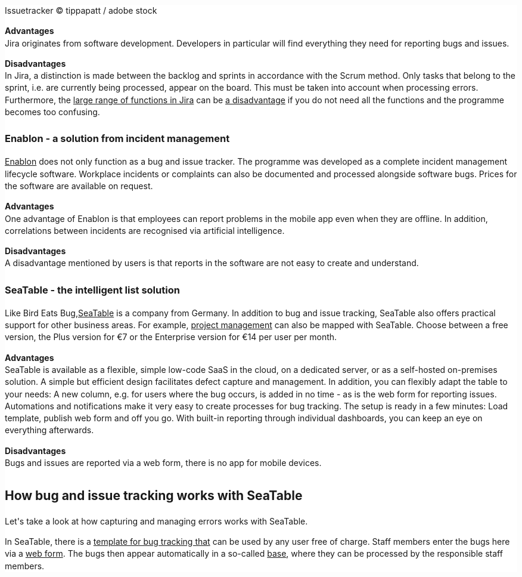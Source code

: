 
Issuetracker © tippapatt / adobe stock

**Advantages**  
Jira originates from software development. Developers in particular will find everything they need for reporting bugs and issues.

**Disadvantages**  
In Jira, a distinction is made between the backlog and sprints in accordance with the Scrum method. Only tasks that belong to the sprint, i.e. are currently being processed, appear on the board. This must be taken into account when processing errors. Furthermore, the [large range of functions in Jira](https://seatable.io/en/jira-alternativen/) can be [a disadvantage](https://seatable.io/en/jira-alternativen/) if you do not need all the functions and the programme becomes too confusing.

### Enablon - a solution from incident management

[Enablon](https://www.capterra.com.de/software/152820/safety-incident-management-software) does not only function as a bug and issue tracker. The programme was developed as a complete incident management lifecycle software. Workplace incidents or complaints can also be documented and processed alongside software bugs. Prices for the software are available on request.

**Advantages**  
One advantage of Enablon is that employees can report problems in the mobile app even when they are offline. In addition, correlations between incidents are recognised via artificial intelligence.

**Disadvantages**  
A disadvantage mentioned by users is that reports in the software are not easy to create and understand.

### SeaTable - the intelligent list solution

Like Bird Eats Bug,[SeaTable](https://seatable.io/en/) is a company from Germany. In addition to bug and issue tracking, SeaTable also offers practical support for other business areas. For example, [project management](https://seatable.io/en/projektmanagement-methoden-im-ueberblick/) can also be mapped with SeaTable. Choose between a free version, the Plus version for €7 or the Enterprise version for €14 per user per month.

**Advantages**  
SeaTable is available as a flexible, simple low-code SaaS in the cloud, on a dedicated server, or as a self-hosted on-premises solution. A simple but efficient design facilitates defect capture and management. In addition, you can flexibly adapt the table to your needs: A new column, e.g. for users where the bug occurs, is added in no time - as is the web form for reporting issues. Automations and notifications make it very easy to create processes for bug tracking. The setup is ready in a few minutes: Load template, publish web form and off you go. With built-in reporting through individual dashboards, you can keep an eye on everything afterwards.

**Disadvantages**  
Bugs and issues are reported via a web form, there is no app for mobile devices.

## How bug and issue tracking works with SeaTable

Let's take a look at how capturing and managing errors works with SeaTable.

In SeaTable, there is a [template for bug tracking that](https://seatable.io/en/vorlage/hlbtvqrtscqmhx3adh5asg/) can be used by any user free of charge. Staff members enter the bugs here via a [web form](https://seatable.io/en/docs/handbuch/seatable-nutzen/webformulare/). The bugs then appear automatically in a so-called [base](https://seatable.io/en/docs/handbuch/seatable-nutzen/bases/), where they can be processed by the responsible staff members.
